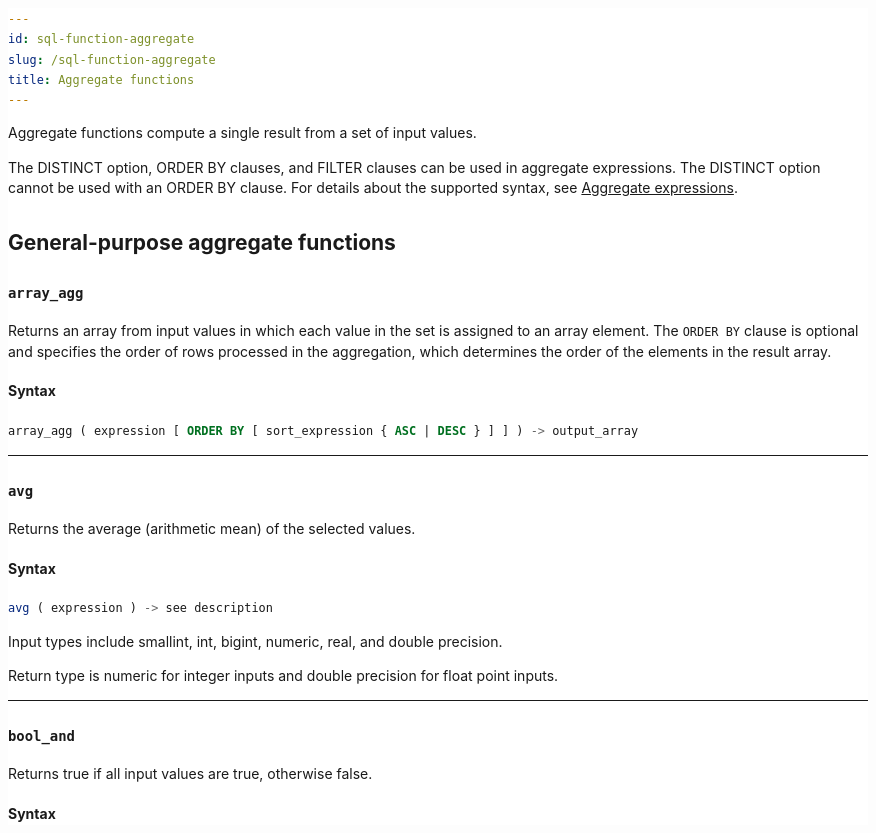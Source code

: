 ```yaml
---
id: sql-function-aggregate
slug: /sql-function-aggregate
title: Aggregate functions
---
```

<head>
  <link rel="canonical" href="https://docs.risingwave.com/docs/current/sql-function-aggregate/" />
</head>

Aggregate functions compute a single result from a set of input values.

The DISTINCT option, ORDER BY clauses, and FILTER clauses can be used in aggregate expressions. The DISTINCT option cannot be used with an ORDER BY clause. For details about the supported syntax, see [Aggregate expressions](../query-syntax/query-syntax-value-exp.md#aggregate-expressions).

## General-purpose aggregate functions

### `array_agg`

Returns an array from input values in which each value in the set is assigned to an array element. The `ORDER BY` clause is optional and specifies the order of rows processed in the aggregation, which determines the order of the elements in the result array.

#### Syntax

```sql
array_agg ( expression [ ORDER BY [ sort_expression { ASC | DESC } ] ] ) -> output_array
```

---

### `avg`

Returns the average (arithmetic mean) of the selected values.

#### Syntax

```sql
avg ( expression ) -> see description
```

Input types include smallint, int, bigint, numeric, real, and double precision.

Return type is numeric for integer inputs and double precision for float point inputs.

---

### `bool_and`

Returns true if all input values are true, otherwise false.

#### Syntax

